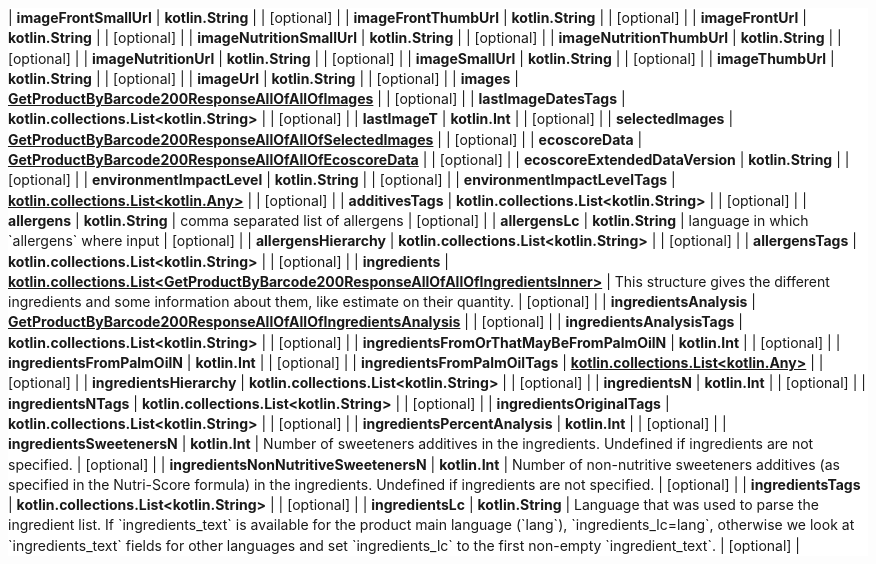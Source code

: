 | **imageFrontSmallUrl** | **kotlin.String** |  |  [optional] |
| **imageFrontThumbUrl** | **kotlin.String** |  |  [optional] |
| **imageFrontUrl** | **kotlin.String** |  |  [optional] |
| **imageNutritionSmallUrl** | **kotlin.String** |  |  [optional] |
| **imageNutritionThumbUrl** | **kotlin.String** |  |  [optional] |
| **imageNutritionUrl** | **kotlin.String** |  |  [optional] |
| **imageSmallUrl** | **kotlin.String** |  |  [optional] |
| **imageThumbUrl** | **kotlin.String** |  |  [optional] |
| **imageUrl** | **kotlin.String** |  |  [optional] |
| **images** | [**GetProductByBarcode200ResponseAllOfAllOfImages**](GetProductByBarcode200ResponseAllOfAllOfImages.md) |  |  [optional] |
| **lastImageDatesTags** | **kotlin.collections.List&lt;kotlin.String&gt;** |  |  [optional] |
| **lastImageT** | **kotlin.Int** |  |  [optional] |
| **selectedImages** | [**GetProductByBarcode200ResponseAllOfAllOfSelectedImages**](GetProductByBarcode200ResponseAllOfAllOfSelectedImages.md) |  |  [optional] |
| **ecoscoreData** | [**GetProductByBarcode200ResponseAllOfAllOfEcoscoreData**](GetProductByBarcode200ResponseAllOfAllOfEcoscoreData.md) |  |  [optional] |
| **ecoscoreExtendedDataVersion** | **kotlin.String** |  |  [optional] |
| **environmentImpactLevel** | **kotlin.String** |  |  [optional] |
| **environmentImpactLevelTags** | [**kotlin.collections.List&lt;kotlin.Any&gt;**](kotlin.Any.md) |  |  [optional] |
| **additivesTags** | **kotlin.collections.List&lt;kotlin.String&gt;** |  |  [optional] |
| **allergens** | **kotlin.String** | comma separated list of allergens |  [optional] |
| **allergensLc** | **kotlin.String** | language in which &#x60;allergens&#x60; where input |  [optional] |
| **allergensHierarchy** | **kotlin.collections.List&lt;kotlin.String&gt;** |  |  [optional] |
| **allergensTags** | **kotlin.collections.List&lt;kotlin.String&gt;** |  |  [optional] |
| **ingredients** | [**kotlin.collections.List&lt;GetProductByBarcode200ResponseAllOfAllOfIngredientsInner&gt;**](GetProductByBarcode200ResponseAllOfAllOfIngredientsInner.md) | This structure gives the different ingredients and some information about them, like estimate on their quantity.  |  [optional] |
| **ingredientsAnalysis** | [**GetProductByBarcode200ResponseAllOfAllOfIngredientsAnalysis**](GetProductByBarcode200ResponseAllOfAllOfIngredientsAnalysis.md) |  |  [optional] |
| **ingredientsAnalysisTags** | **kotlin.collections.List&lt;kotlin.String&gt;** |  |  [optional] |
| **ingredientsFromOrThatMayBeFromPalmOilN** | **kotlin.Int** |  |  [optional] |
| **ingredientsFromPalmOilN** | **kotlin.Int** |  |  [optional] |
| **ingredientsFromPalmOilTags** | [**kotlin.collections.List&lt;kotlin.Any&gt;**](kotlin.Any.md) |  |  [optional] |
| **ingredientsHierarchy** | **kotlin.collections.List&lt;kotlin.String&gt;** |  |  [optional] |
| **ingredientsN** | **kotlin.Int** |  |  [optional] |
| **ingredientsNTags** | **kotlin.collections.List&lt;kotlin.String&gt;** |  |  [optional] |
| **ingredientsOriginalTags** | **kotlin.collections.List&lt;kotlin.String&gt;** |  |  [optional] |
| **ingredientsPercentAnalysis** | **kotlin.Int** |  |  [optional] |
| **ingredientsSweetenersN** | **kotlin.Int** | Number of sweeteners additives in the ingredients. Undefined if ingredients are not specified.  |  [optional] |
| **ingredientsNonNutritiveSweetenersN** | **kotlin.Int** | Number of non-nutritive sweeteners additives (as specified in the Nutri-Score formula) in the ingredients. Undefined if ingredients are not specified.  |  [optional] |
| **ingredientsTags** | **kotlin.collections.List&lt;kotlin.String&gt;** |  |  [optional] |
| **ingredientsLc** | **kotlin.String** | Language that was used to parse the ingredient list. If &#x60;ingredients_text&#x60; is available for the product main language (&#x60;lang&#x60;), &#x60;ingredients_lc&#x3D;lang&#x60;, otherwise we look at &#x60;ingredients_text&#x60; fields for other languages and set &#x60;ingredients_lc&#x60; to the first non-empty &#x60;ingredient_text&#x60;.   |  [optional] |